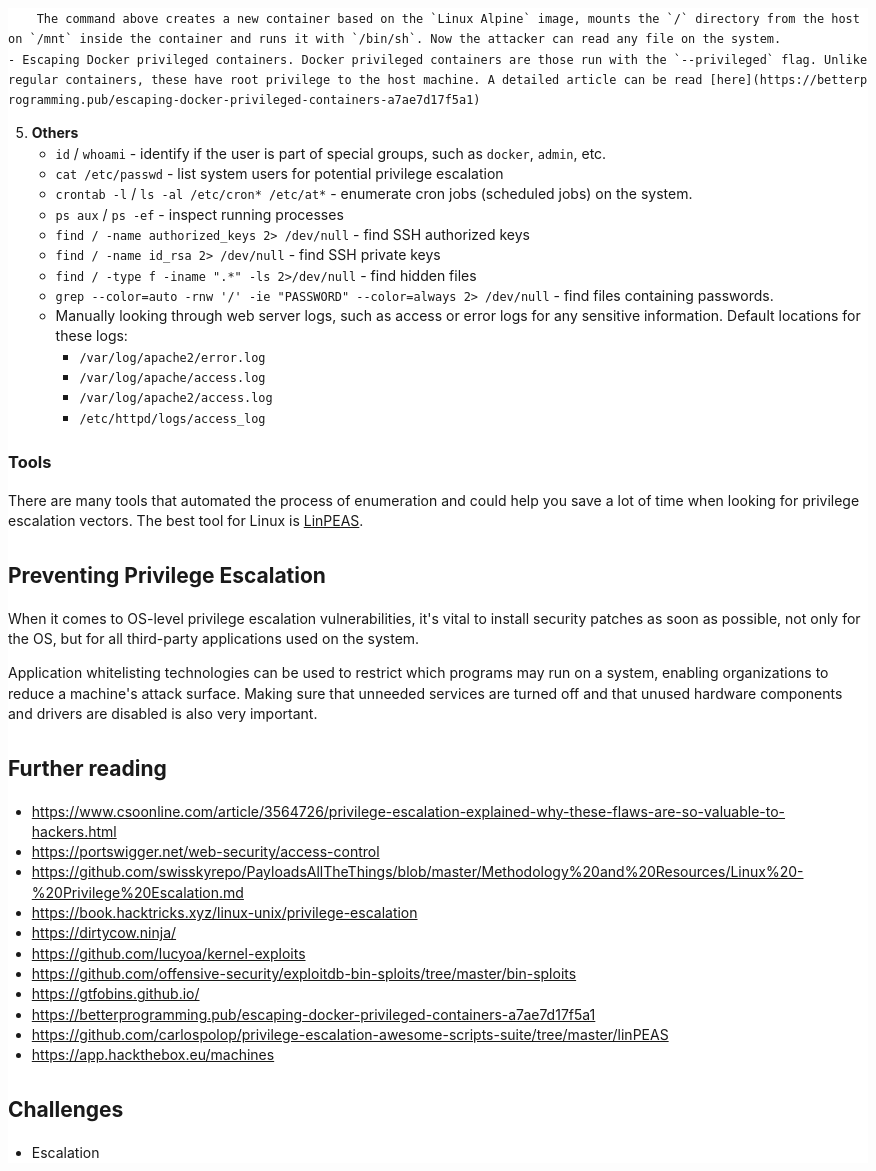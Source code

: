 		The command above creates a new container based on the `Linux Alpine` image, mounts the `/` directory from the host on `/mnt` inside the container and runs it with `/bin/sh`. Now the attacker can read any file on the system.
	- Escaping Docker privileged containers. Docker privileged containers are those run with the `--privileged` flag. Unlike regular containers, these have root privilege to the host machine. A detailed article can be read [here](https://betterprogramming.pub/escaping-docker-privileged-containers-a7ae7d17f5a1)
5. **Others**
	- `id` / `whoami` - identify if the user is part of special groups, such as `docker`, `admin`, etc.
	- `cat /etc/passwd` - list system users for potential privilege escalation
	- `crontab -l` / `ls -al /etc/cron* /etc/at*` - enumerate cron jobs (scheduled jobs) on the system.
	- `ps aux` / `ps -ef` - inspect running processes
	- `find / -name authorized_keys 2> /dev/null` - find SSH authorized keys
	- `find / -name id_rsa 2> /dev/null` - find SSH private keys
	- `find / -type f -iname ".*" -ls 2>/dev/null` - find hidden files
	- `grep --color=auto -rnw '/' -ie "PASSWORD" --color=always 2> /dev/null` - find files containing passwords.
	- Manually looking through web server logs, such as access or error logs for any sensitive information. Default locations for these logs:
		- `/var/log/apache2/error.log`
		- `/var/log/apache/access.log`
		- `/var/log/apache2/access.log`
		- `/etc/httpd/logs/access_log`

### Tools

There are many tools that automated the process of enumeration and could help you save a lot of time when looking for privilege escalation vectors. The best tool for Linux is [LinPEAS](https://github.com/carlospolop/privilege-escalation-awesome-scripts-suite/tree/master/linPEAS).

## Preventing Privilege Escalation
When it comes to OS-level privilege escalation vulnerabilities, it's vital to install security patches as soon as possible, not only for the OS, but for all third-party applications used on the system.

Application whitelisting technologies can be used to restrict which programs may run on a system, enabling organizations to reduce a machine's attack surface. Making sure that unneeded services are turned off and that unused hardware components and drivers are disabled is also very important.

## Further reading
- https://www.csoonline.com/article/3564726/privilege-escalation-explained-why-these-flaws-are-so-valuable-to-hackers.html
- https://portswigger.net/web-security/access-control
- https://github.com/swisskyrepo/PayloadsAllTheThings/blob/master/Methodology%20and%20Resources/Linux%20-%20Privilege%20Escalation.md
- https://book.hacktricks.xyz/linux-unix/privilege-escalation
- https://dirtycow.ninja/
- https://github.com/lucyoa/kernel-exploits
- https://github.com/offensive-security/exploitdb-bin-sploits/tree/master/bin-sploits
- https://gtfobins.github.io/
- https://betterprogramming.pub/escaping-docker-privileged-containers-a7ae7d17f5a1
- https://github.com/carlospolop/privilege-escalation-awesome-scripts-suite/tree/master/linPEAS
- https://app.hackthebox.eu/machines

## Challenges

- Escalation
